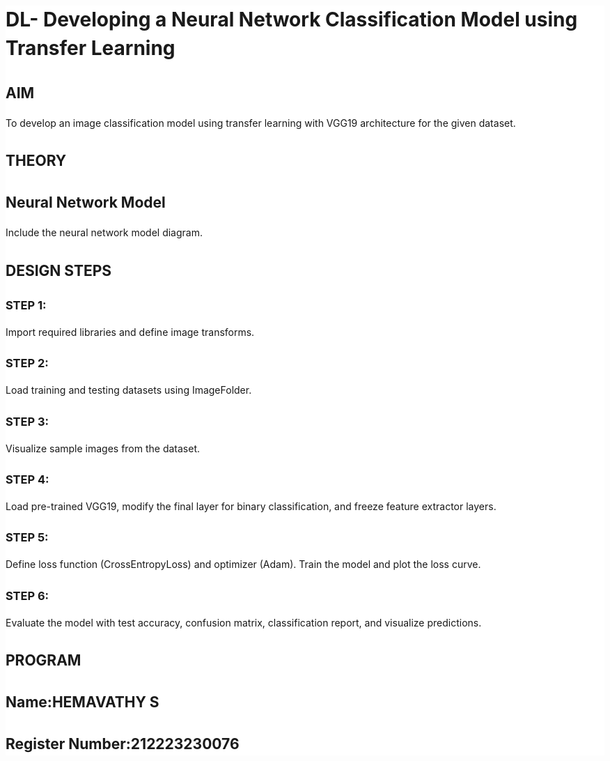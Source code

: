 # DL- Developing a Neural Network Classification Model using Transfer Learning

## AIM
To develop an image classification model using transfer learning with VGG19 architecture for the given dataset.

## THEORY


## Neural Network Model
Include the neural network model diagram.

## DESIGN STEPS
### STEP 1: 
Import required libraries and define image transforms.

### STEP 2: 
Load training and testing datasets using ImageFolder.


### STEP 3: 
Visualize sample images from the dataset.


### STEP 4: 
Load pre-trained VGG19, modify the final layer for binary classification, and freeze feature extractor layers.

### STEP 5: 
Define loss function (CrossEntropyLoss) and optimizer (Adam). Train the model and plot the loss curve.


### STEP 6: 
Evaluate the model with test accuracy, confusion matrix, classification report, and visualize predictions.





## PROGRAM

## Name:HEMAVATHY S

## Register Number:212223230076
